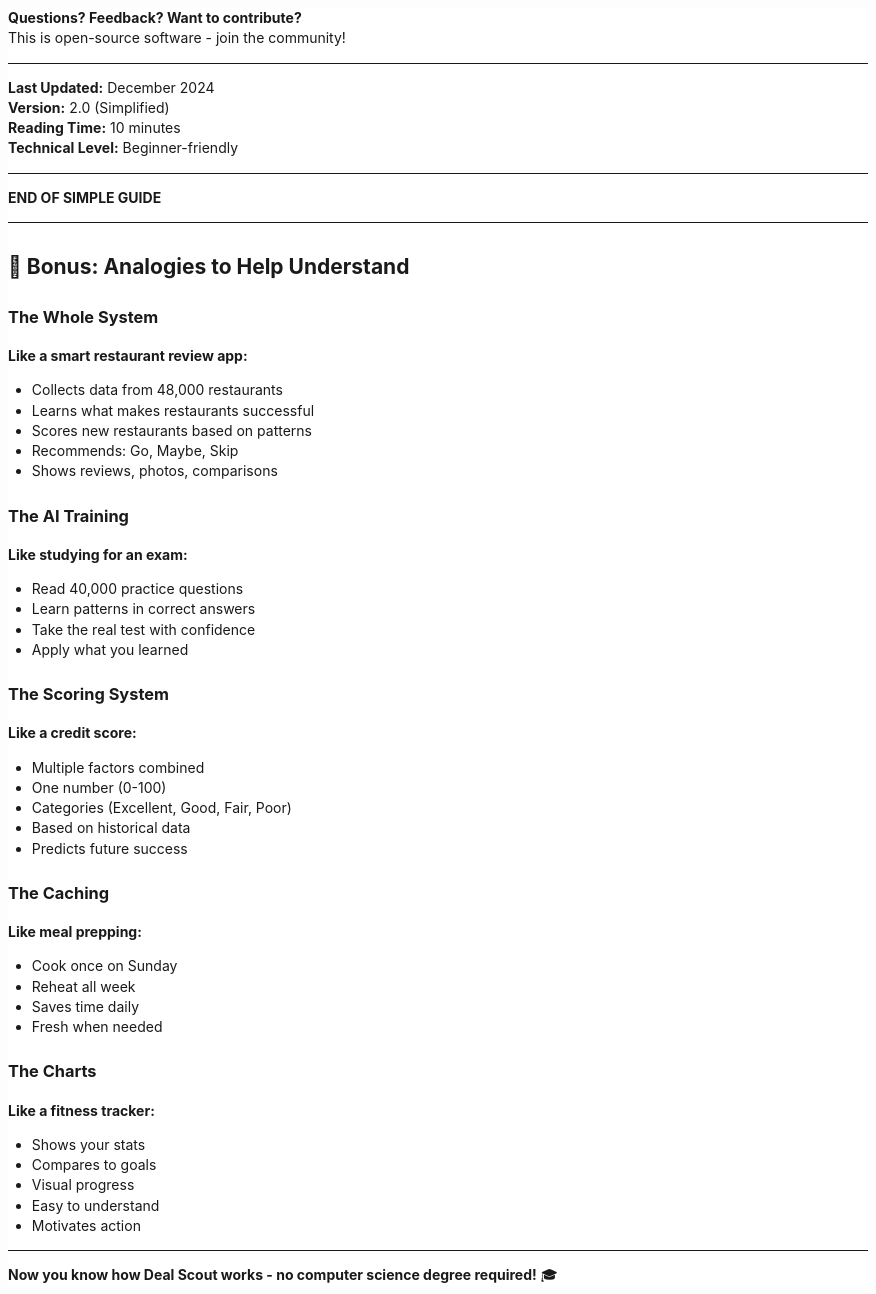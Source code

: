 
**Questions? Feedback? Want to contribute?**  
This is open-source software - join the community!

---

**Last Updated:** December 2024  
**Version:** 2.0 (Simplified)  
**Reading Time:** 10 minutes  
**Technical Level:** Beginner-friendly  

---

**END OF SIMPLE GUIDE**

---

## 🎁 Bonus: Analogies to Help Understand

### The Whole System
**Like a smart restaurant review app:**
- Collects data from 48,000 restaurants
- Learns what makes restaurants successful
- Scores new restaurants based on patterns
- Recommends: Go, Maybe, Skip
- Shows reviews, photos, comparisons

### The AI Training
**Like studying for an exam:**
- Read 40,000 practice questions
- Learn patterns in correct answers
- Take the real test with confidence
- Apply what you learned

### The Scoring System
**Like a credit score:**
- Multiple factors combined
- One number (0-100)
- Categories (Excellent, Good, Fair, Poor)
- Based on historical data
- Predicts future success

### The Caching
**Like meal prepping:**
- Cook once on Sunday
- Reheat all week
- Saves time daily
- Fresh when needed

### The Charts
**Like a fitness tracker:**
- Shows your stats
- Compares to goals
- Visual progress
- Easy to understand
- Motivates action

---

**Now you know how Deal Scout works - no computer science degree required!** 🎓
